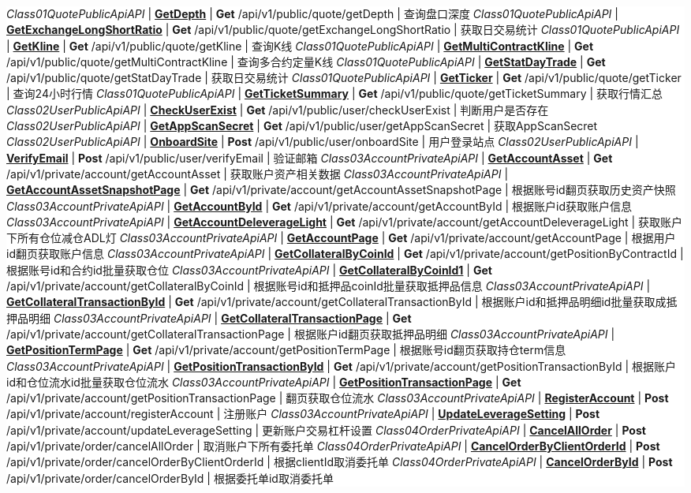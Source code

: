 *Class01QuotePublicApiAPI* | [**GetDepth**](docs/Class01QuotePublicApiAPI.md#getdepth) | **Get** /api/v1/public/quote/getDepth | 查询盘口深度
*Class01QuotePublicApiAPI* | [**GetExchangeLongShortRatio**](docs/Class01QuotePublicApiAPI.md#getexchangelongshortratio) | **Get** /api/v1/public/quote/getExchangeLongShortRatio | 获取日交易统计
*Class01QuotePublicApiAPI* | [**GetKline**](docs/Class01QuotePublicApiAPI.md#getkline) | **Get** /api/v1/public/quote/getKline | 查询K线
*Class01QuotePublicApiAPI* | [**GetMultiContractKline**](docs/Class01QuotePublicApiAPI.md#getmulticontractkline) | **Get** /api/v1/public/quote/getMultiContractKline | 查询多合约定量K线
*Class01QuotePublicApiAPI* | [**GetStatDayTrade**](docs/Class01QuotePublicApiAPI.md#getstatdaytrade) | **Get** /api/v1/public/quote/getStatDayTrade | 获取日交易统计
*Class01QuotePublicApiAPI* | [**GetTicker**](docs/Class01QuotePublicApiAPI.md#getticker) | **Get** /api/v1/public/quote/getTicker | 查询24小时行情
*Class01QuotePublicApiAPI* | [**GetTicketSummary**](docs/Class01QuotePublicApiAPI.md#getticketsummary) | **Get** /api/v1/public/quote/getTicketSummary | 获取行情汇总
*Class02UserPublicApiAPI* | [**CheckUserExist**](docs/Class02UserPublicApiAPI.md#checkuserexist) | **Get** /api/v1/public/user/checkUserExist | 判断用户是否存在
*Class02UserPublicApiAPI* | [**GetAppScanSecret**](docs/Class02UserPublicApiAPI.md#getappscansecret) | **Get** /api/v1/public/user/getAppScanSecret | 获取AppScanSecret
*Class02UserPublicApiAPI* | [**OnboardSite**](docs/Class02UserPublicApiAPI.md#onboardsite) | **Post** /api/v1/public/user/onboardSite | 用户登录站点
*Class02UserPublicApiAPI* | [**VerifyEmail**](docs/Class02UserPublicApiAPI.md#verifyemail) | **Post** /api/v1/public/user/verifyEmail | 验证邮箱
*Class03AccountPrivateApiAPI* | [**GetAccountAsset**](docs/Class03AccountPrivateApiAPI.md#getaccountasset) | **Get** /api/v1/private/account/getAccountAsset | 获取账户资产相关数据
*Class03AccountPrivateApiAPI* | [**GetAccountAssetSnapshotPage**](docs/Class03AccountPrivateApiAPI.md#getaccountassetsnapshotpage) | **Get** /api/v1/private/account/getAccountAssetSnapshotPage | 根据账号id翻页获取历史资产快照
*Class03AccountPrivateApiAPI* | [**GetAccountById**](docs/Class03AccountPrivateApiAPI.md#getaccountbyid) | **Get** /api/v1/private/account/getAccountById | 根据账户id获取账户信息
*Class03AccountPrivateApiAPI* | [**GetAccountDeleverageLight**](docs/Class03AccountPrivateApiAPI.md#getaccountdeleveragelight) | **Get** /api/v1/private/account/getAccountDeleverageLight | 获取账户下所有仓位减仓ADL灯
*Class03AccountPrivateApiAPI* | [**GetAccountPage**](docs/Class03AccountPrivateApiAPI.md#getaccountpage) | **Get** /api/v1/private/account/getAccountPage | 根据用户id翻页获取账户信息
*Class03AccountPrivateApiAPI* | [**GetCollateralByCoinId**](docs/Class03AccountPrivateApiAPI.md#getcollateralbycoinid) | **Get** /api/v1/private/account/getPositionByContractId | 根据账号id和合约id批量获取仓位
*Class03AccountPrivateApiAPI* | [**GetCollateralByCoinId1**](docs/Class03AccountPrivateApiAPI.md#getcollateralbycoinid1) | **Get** /api/v1/private/account/getCollateralByCoinId | 根据账号id和抵押品coinId批量获取抵押品信息
*Class03AccountPrivateApiAPI* | [**GetCollateralTransactionById**](docs/Class03AccountPrivateApiAPI.md#getcollateraltransactionbyid) | **Get** /api/v1/private/account/getCollateralTransactionById | 根据账户id和抵押品明细id批量获取成抵押品明细
*Class03AccountPrivateApiAPI* | [**GetCollateralTransactionPage**](docs/Class03AccountPrivateApiAPI.md#getcollateraltransactionpage) | **Get** /api/v1/private/account/getCollateralTransactionPage | 根据账户id翻页获取抵押品明细
*Class03AccountPrivateApiAPI* | [**GetPositionTermPage**](docs/Class03AccountPrivateApiAPI.md#getpositiontermpage) | **Get** /api/v1/private/account/getPositionTermPage | 根据账号id翻页获取持仓term信息
*Class03AccountPrivateApiAPI* | [**GetPositionTransactionById**](docs/Class03AccountPrivateApiAPI.md#getpositiontransactionbyid) | **Get** /api/v1/private/account/getPositionTransactionById | 根据账户id和仓位流水id批量获取仓位流水
*Class03AccountPrivateApiAPI* | [**GetPositionTransactionPage**](docs/Class03AccountPrivateApiAPI.md#getpositiontransactionpage) | **Get** /api/v1/private/account/getPositionTransactionPage | 翻页获取仓位流水
*Class03AccountPrivateApiAPI* | [**RegisterAccount**](docs/Class03AccountPrivateApiAPI.md#registeraccount) | **Post** /api/v1/private/account/registerAccount | 注册账户
*Class03AccountPrivateApiAPI* | [**UpdateLeverageSetting**](docs/Class03AccountPrivateApiAPI.md#updateleveragesetting) | **Post** /api/v1/private/account/updateLeverageSetting | 更新账户交易杠杆设置
*Class04OrderPrivateApiAPI* | [**CancelAllOrder**](docs/Class04OrderPrivateApiAPI.md#cancelallorder) | **Post** /api/v1/private/order/cancelAllOrder | 取消账户下所有委托单
*Class04OrderPrivateApiAPI* | [**CancelOrderByClientOrderId**](docs/Class04OrderPrivateApiAPI.md#cancelorderbyclientorderid) | **Post** /api/v1/private/order/cancelOrderByClientOrderId | 根据clientId取消委托单
*Class04OrderPrivateApiAPI* | [**CancelOrderById**](docs/Class04OrderPrivateApiAPI.md#cancelorderbyid) | **Post** /api/v1/private/order/cancelOrderById | 根据委托单id取消委托单